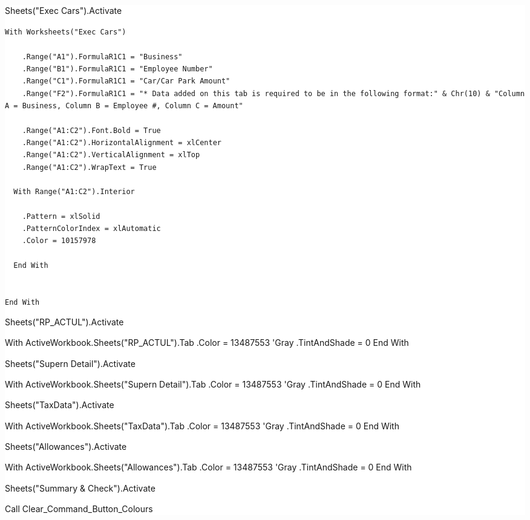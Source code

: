 Sheets("Exec Cars").Activate

    With Worksheets("Exec Cars")
    
        .Range("A1").FormulaR1C1 = "Business"
        .Range("B1").FormulaR1C1 = "Employee Number"
        .Range("C1").FormulaR1C1 = "Car/Car Park Amount"
        .Range("F2").FormulaR1C1 = "* Data added on this tab is required to be in the following format:" & Chr(10) & "Column A = Business, Column B = Employee #, Column C = Amount"
    
        .Range("A1:C2").Font.Bold = True
        .Range("A1:C2").HorizontalAlignment = xlCenter
        .Range("A1:C2").VerticalAlignment = xlTop
        .Range("A1:C2").WrapText = True
      
      With Range("A1:C2").Interior
      
        .Pattern = xlSolid
        .PatternColorIndex = xlAutomatic
        .Color = 10157978
        
      End With
       
      
    End With
    
Sheets("RP_ACTUL").Activate
    
With ActiveWorkbook.Sheets("RP_ACTUL").Tab
        .Color = 13487553 'Gray
        .TintAndShade = 0
    End With
    
Sheets("Supern Detail").Activate
    
With ActiveWorkbook.Sheets("Supern Detail").Tab
        .Color = 13487553 'Gray
        .TintAndShade = 0
    End With
    
Sheets("TaxData").Activate
    
With ActiveWorkbook.Sheets("TaxData").Tab
        .Color = 13487553 'Gray
        .TintAndShade = 0
    End With
    
Sheets("Allowances").Activate

With ActiveWorkbook.Sheets("Allowances").Tab
        .Color = 13487553 'Gray
        .TintAndShade = 0
    End With


Sheets("Summary & Check").Activate

Call Clear_Command_Button_Colours

 
   